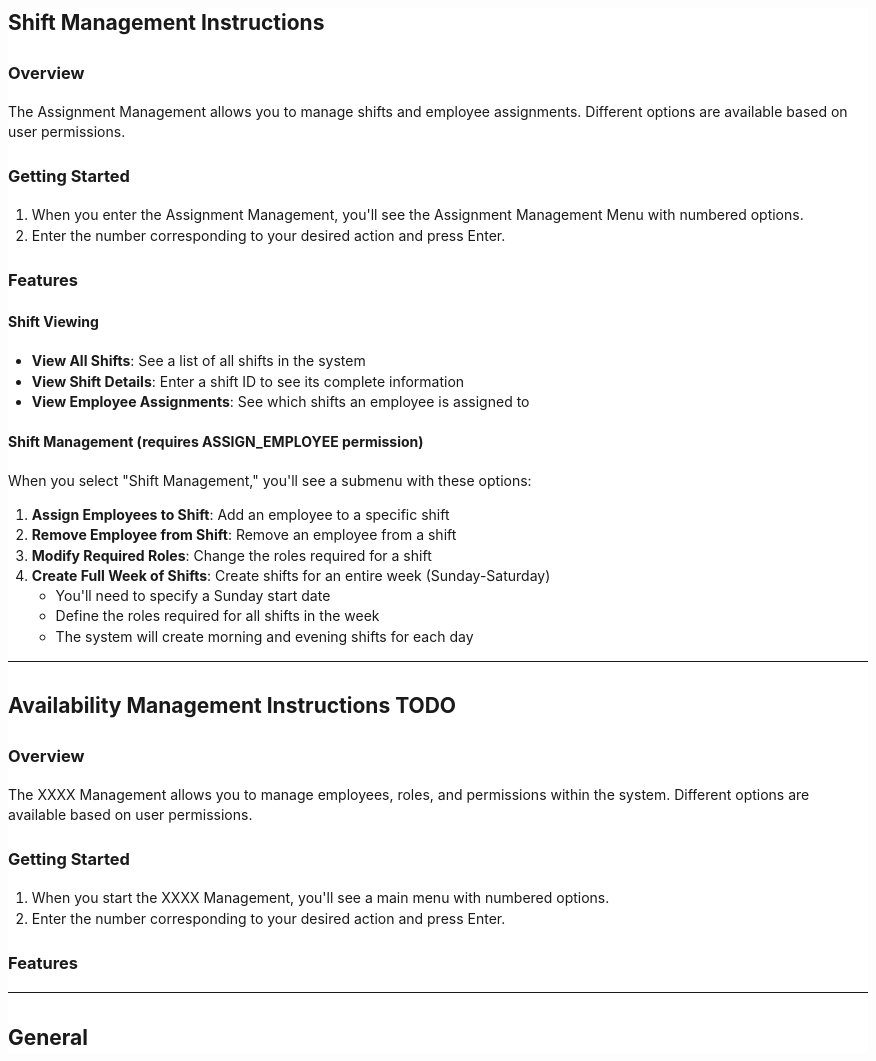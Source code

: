 
## Shift Management Instructions

### Overview
The Assignment Management allows you to manage shifts and employee assignments. Different options are available based on user permissions.

### Getting Started
1. When you enter the Assignment Management, you'll see the Assignment Management Menu with numbered options.
2. Enter the number corresponding to your desired action and press Enter.

### Features

#### Shift Viewing
- **View All Shifts**: See a list of all shifts in the system
- **View Shift Details**: Enter a shift ID to see its complete information
- **View Employee Assignments**: See which shifts an employee is assigned to

#### Shift Management (requires ASSIGN_EMPLOYEE permission)
When you select "Shift Management," you'll see a submenu with these options:

1. **Assign Employees to Shift**: Add an employee to a specific shift
2. **Remove Employee from Shift**: Remove an employee from a shift
3. **Modify Required Roles**: Change the roles required for a shift
4. **Create Full Week of Shifts**: Create shifts for an entire week (Sunday-Saturday)
    - You'll need to specify a Sunday start date
    - Define the roles required for all shifts in the week
    - The system will create morning and evening shifts for each day

---


## Availability Management Instructions TODO

### Overview
The XXXX Management allows you to manage employees, roles, and permissions within the system. Different options are available based on user permissions.

### Getting Started
1. When you start the XXXX Management, you'll see a main menu with numbered options.
2. Enter the number corresponding to your desired action and press Enter.

### Features


---

## General 
